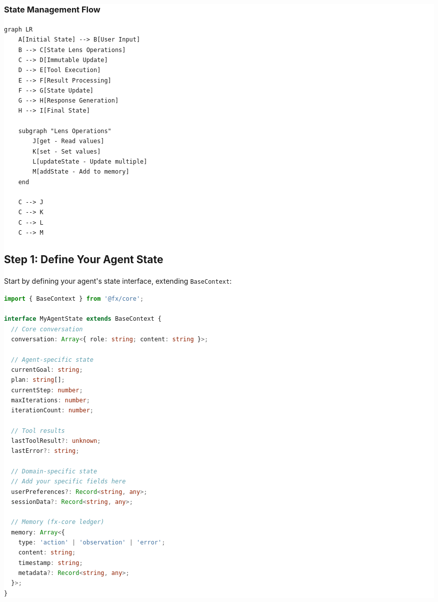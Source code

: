 ### State Management Flow

```mermaid
graph LR
    A[Initial State] --> B[User Input]
    B --> C[State Lens Operations]
    C --> D[Immutable Update]
    D --> E[Tool Execution]
    E --> F[Result Processing]
    F --> G[State Update]
    G --> H[Response Generation]
    H --> I[Final State]
    
    subgraph "Lens Operations"
        J[get - Read values]
        K[set - Set values]
        L[updateState - Update multiple]
        M[addState - Add to memory]
    end
    
    C --> J
    C --> K
    C --> L
    C --> M
```

## Step 1: Define Your Agent State

Start by defining your agent's state interface, extending `BaseContext`:

```typescript
import { BaseContext } from '@fx/core';

interface MyAgentState extends BaseContext {
  // Core conversation
  conversation: Array<{ role: string; content: string }>;
  
  // Agent-specific state
  currentGoal: string;
  plan: string[];
  currentStep: number;
  maxIterations: number;
  iterationCount: number;
  
  // Tool results
  lastToolResult?: unknown;
  lastError?: string;
  
  // Domain-specific state
  // Add your specific fields here
  userPreferences?: Record<string, any>;
  sessionData?: Record<string, any>;
  
  // Memory (fx-core ledger)
  memory: Array<{
    type: 'action' | 'observation' | 'error';
    content: string;
    timestamp: string;
    metadata?: Record<string, any>;
  }>;
}
```
